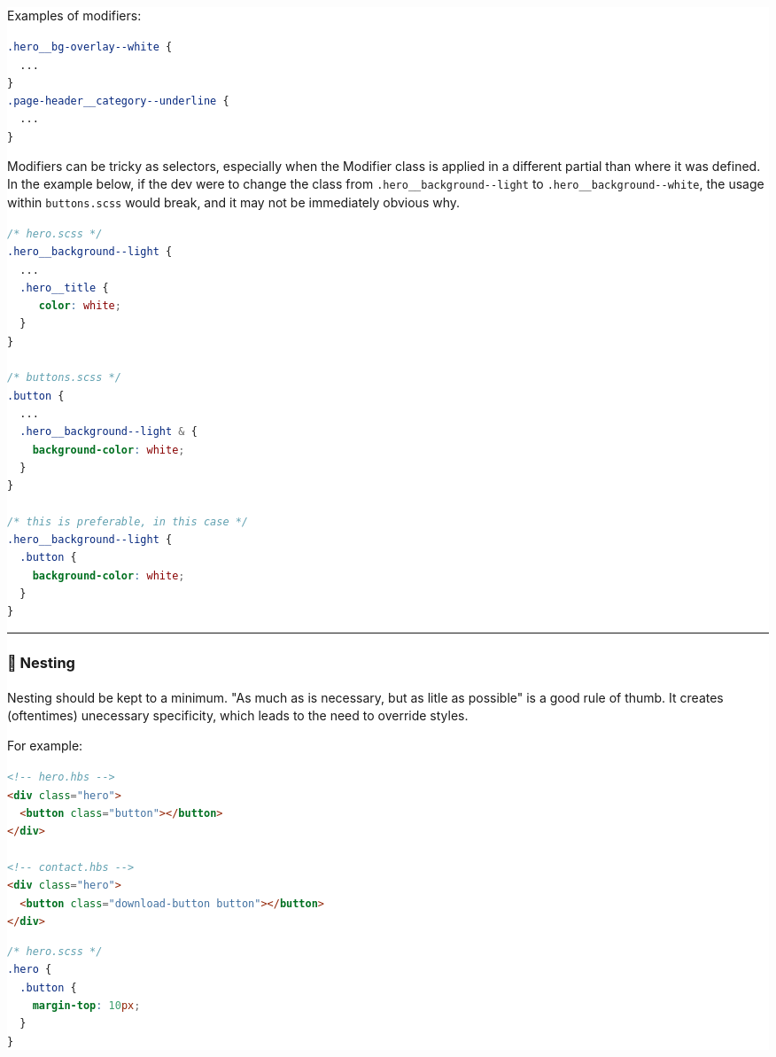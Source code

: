Examples of modifiers:
```css
.hero__bg-overlay--white {
  ...  
}
.page-header__category--underline {
  ...  
}
```

Modifiers can be tricky as selectors, especially when the Modifier class is applied in a different partial than where it was defined. In the example below, if the dev were to change the class from `.hero__background--light` to `.hero__background--white`, the usage within `buttons.scss` would break, and it may not be immediately obvious why.
```css
/* hero.scss */
.hero__background--light {
  ...
  .hero__title {
     color: white; 
  }
}

/* buttons.scss */
.button {
  ...
  .hero__background--light & {
    background-color: white;  
  }
}

/* this is preferable, in this case */
.hero__background--light {
  .button {
    background-color: white;  
  }  
}
```

***
### 📍 Nesting
Nesting should be kept to a minimum. "As much as is necessary, but as litle as possible" is a good rule of thumb. It creates (oftentimes) unecessary specificity, which leads to the need to override styles. 

For example:
```html
<!-- hero.hbs -->
<div class="hero">
  <button class="button"></button>
</div>

<!-- contact.hbs -->
<div class="hero">
  <button class="download-button button"></button>
</div>
```
```css
/* hero.scss */
.hero {
  .button {
    margin-top: 10px;  
  }  
}

```